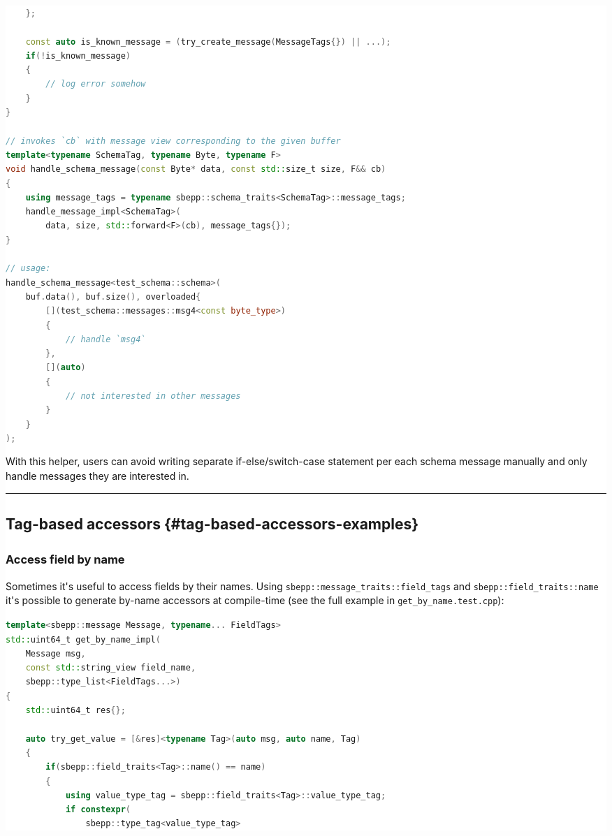 ```cpp
    };

    const auto is_known_message = (try_create_message(MessageTags{}) || ...);
    if(!is_known_message)
    {
        // log error somehow
    }
}

// invokes `cb` with message view corresponding to the given buffer
template<typename SchemaTag, typename Byte, typename F>
void handle_schema_message(const Byte* data, const std::size_t size, F&& cb)
{
    using message_tags = typename sbepp::schema_traits<SchemaTag>::message_tags;
    handle_message_impl<SchemaTag>(
        data, size, std::forward<F>(cb), message_tags{});
}

// usage:
handle_schema_message<test_schema::schema>(
    buf.data(), buf.size(), overloaded{
        [](test_schema::messages::msg4<const byte_type>)
        {
            // handle `msg4`
        },
        [](auto)
        {
            // not interested in other messages
        }
    }
);
```

With this helper, users can avoid writing separate if-else/switch-case statement
per each schema message manually and only handle messages they are interested
in.

---

## Tag-based accessors {#tag-based-accessors-examples}
### Access field by name

Sometimes it's useful to access fields by their names. Using
`sbepp::message_traits::field_tags` and `sbepp::field_traits::name` it's
possible to generate by-name accessors at compile-time (see the full example in
`get_by_name.test.cpp`):

```cpp
template<sbepp::message Message, typename... FieldTags>
std::uint64_t get_by_name_impl(
    Message msg,
    const std::string_view field_name,
    sbepp::type_list<FieldTags...>)
{
    std::uint64_t res{};

    auto try_get_value = [&res]<typename Tag>(auto msg, auto name, Tag)
    {
        if(sbepp::field_traits<Tag>::name() == name)
        {
            using value_type_tag = sbepp::field_traits<Tag>::value_type_tag;
            if constexpr(
                sbepp::type_tag<value_type_tag>
```